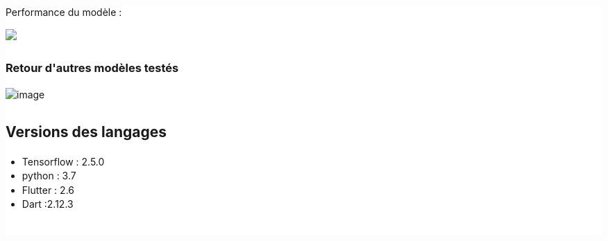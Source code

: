 Performance du modèle : 

<img  width="500" src="https://user-images.githubusercontent.com/48968323/124399086-8ded6b80-dd19-11eb-89f3-0b532d6d93f7.png">

### Retour d'autres modèles testés
![image](https://user-images.githubusercontent.com/48968323/124402049-ddd62d80-dd2d-11eb-87f8-c1c7524859c6.png)


## Versions des langages
- Tensorflow : 2.5.0
- python : 3.7
- Flutter : 2.6
- Dart :2.12.3

<img  width="200" src="">


